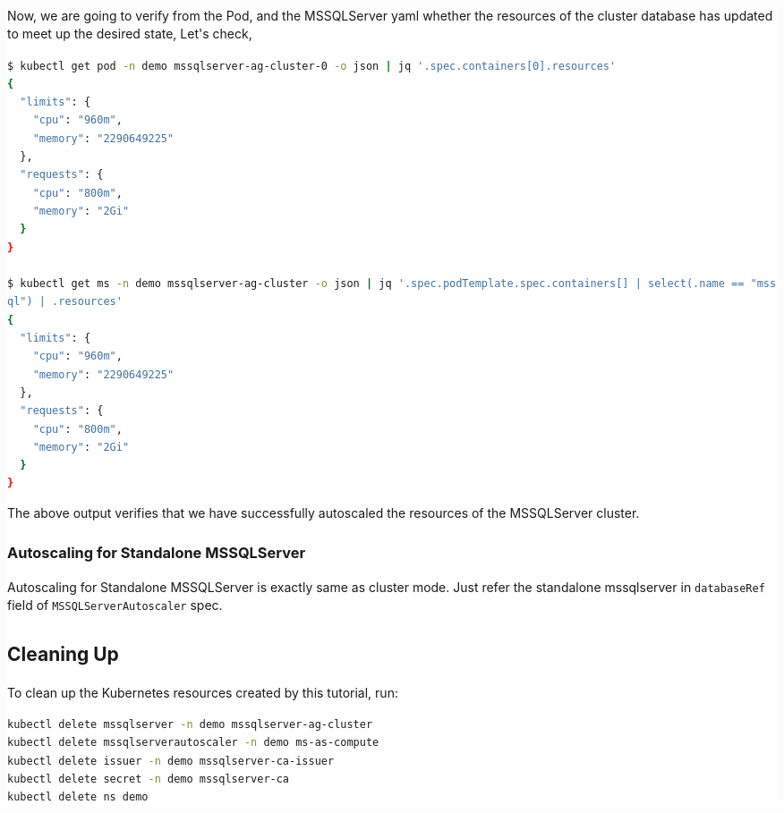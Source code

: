 Now, we are going to verify from the Pod, and the MSSQLServer yaml whether the resources of the cluster database has updated to meet up the desired state, Let's check,

```bash
$ kubectl get pod -n demo mssqlserver-ag-cluster-0 -o json | jq '.spec.containers[0].resources'
{
  "limits": {
    "cpu": "960m",
    "memory": "2290649225"
  },
  "requests": {
    "cpu": "800m",
    "memory": "2Gi"
  }
}

$ kubectl get ms -n demo mssqlserver-ag-cluster -o json | jq '.spec.podTemplate.spec.containers[] | select(.name == "mssql") | .resources'
{
  "limits": {
    "cpu": "960m",
    "memory": "2290649225"
  },
  "requests": {
    "cpu": "800m",
    "memory": "2Gi"
  }
}
```


The above output verifies that we have successfully autoscaled the resources of the MSSQLServer cluster.


### Autoscaling for Standalone MSSQLServer
Autoscaling for Standalone MSSQLServer is exactly same as cluster mode. Just refer the standalone mssqlserver in `databaseRef` field of `MSSQLServerAutoscaler` spec.

## Cleaning Up

To clean up the Kubernetes resources created by this tutorial, run:

```bash
kubectl delete mssqlserver -n demo mssqlserver-ag-cluster
kubectl delete mssqlserverautoscaler -n demo ms-as-compute
kubectl delete issuer -n demo mssqlserver-ca-issuer
kubectl delete secret -n demo mssqlserver-ca
kubectl delete ns demo
```